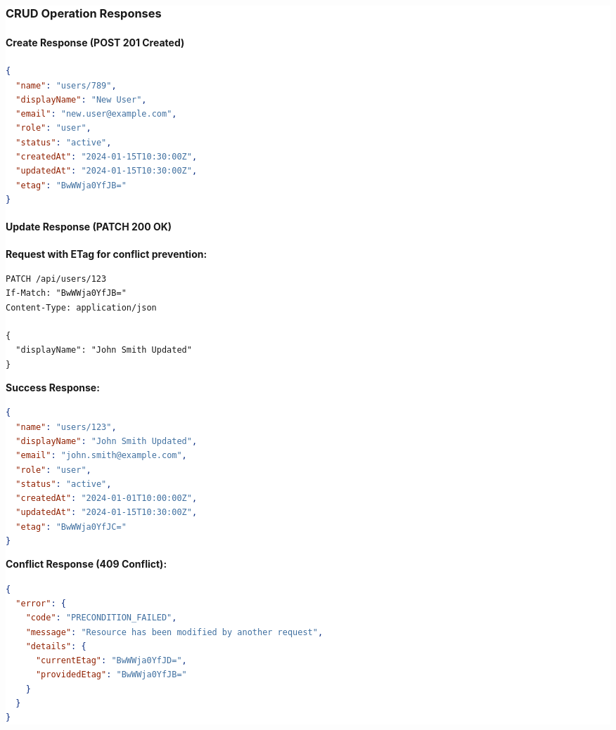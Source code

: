 ```json
```

### **CRUD Operation Responses**

#### **Create Response (POST 201 Created)**
```json
{
  "name": "users/789",
  "displayName": "New User",
  "email": "new.user@example.com",
  "role": "user",
  "status": "active",
  "createdAt": "2024-01-15T10:30:00Z",
  "updatedAt": "2024-01-15T10:30:00Z",
  "etag": "BwWWja0YfJB="
}
```

#### **Update Response (PATCH 200 OK)**

**Request with ETag for conflict prevention:**
```
PATCH /api/users/123
If-Match: "BwWWja0YfJB="
Content-Type: application/json

{
  "displayName": "John Smith Updated"
}
```

**Success Response:**
```json
{
  "name": "users/123",
  "displayName": "John Smith Updated",
  "email": "john.smith@example.com",
  "role": "user",
  "status": "active",
  "createdAt": "2024-01-01T10:00:00Z",
  "updatedAt": "2024-01-15T10:30:00Z",
  "etag": "BwWWja0YfJC="
}
```

**Conflict Response (409 Conflict):**
```json
{
  "error": {
    "code": "PRECONDITION_FAILED",
    "message": "Resource has been modified by another request",
    "details": {
      "currentEtag": "BwWWja0YfJD=",
      "providedEtag": "BwWWja0YfJB="
    }
  }
}
```
